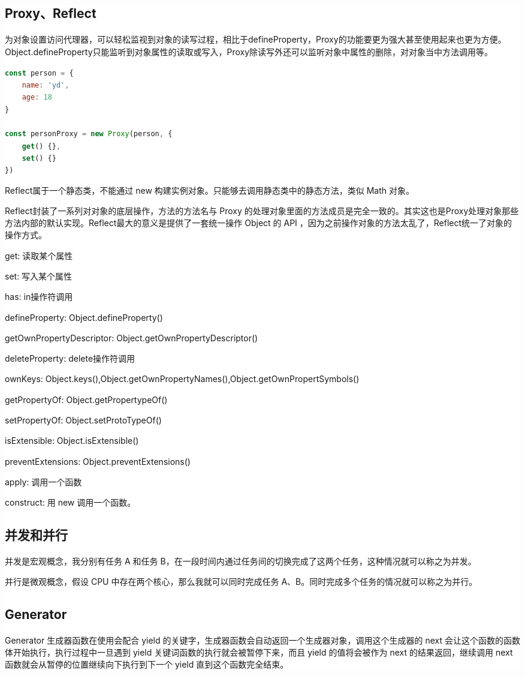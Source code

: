 ## Proxy、Reflect

为对象设置访问代理器，可以轻松监视到对象的读写过程，相比于defineProperty，Proxy的功能要更为强大甚至使用起来也更为方便。Object.defineProperty只能监听到对象属性的读取或写入，Proxy除读写外还可以监听对象中属性的删除，对对象当中方法调用等。

```js
const person = {
    name: 'yd',
    age: 18
}

const personProxy = new Proxy(person, {
    get() {},
    set() {}
})
```

Reflect属于一个静态类，不能通过 new 构建实例对象。只能够去调用静态类中的静态方法，类似 Math 对象。

Reflect封装了一系列对对象的底层操作，方法的方法名与 Proxy 的处理对象里面的方法成员是完全一致的。其实这也是Proxy处理对象那些方法内部的默认实现。Reflect最大的意义是提供了一套统一操作 Object 的 API ，因为之前操作对象的方法太乱了，Reflect统一了对象的操作方式。

get: 读取某个属性

set: 写入某个属性

has: in操作符调用

defineProperty: Object.defineProperty()

getOwnPropertyDescriptor: Object.getOwnPropertyDescriptor()

deleteProperty: delete操作符调用

ownKeys: Object.keys(),Object.getOwnPropertyNames(),Object.getOwnPropertSymbols()

getPropertyOf: Object.getPropertypeOf()

setPropertyOf: Object.setProtoTypeOf()

isExtensible: Object.isExtensible()

preventExtensions: Object.preventExtensions()

apply: 调用一个函数

construct: 用 new 调用一个函数。

## 并发和并行

并发是宏观概念，我分别有任务 A 和任务 B，在一段时间内通过任务间的切换完成了这两个任务，这种情况就可以称之为并发。

并行是微观概念，假设 CPU 中存在两个核心，那么我就可以同时完成任务 A、B。同时完成多个任务的情况就可以称之为并行。

## Generator

Generator 生成器函数在使用会配合 yield 的关键字，生成器函数会自动返回一个生成器对象，调用这个生成器的 next 会让这个函数的函数体开始执行，执行过程中一旦遇到 yield 关键词函数的执行就会被暂停下来，而且 yield 的值将会被作为 next 的结果返回，继续调用 next 函数就会从暂停的位置继续向下执行到下一个 yield 直到这个函数完全结束。
